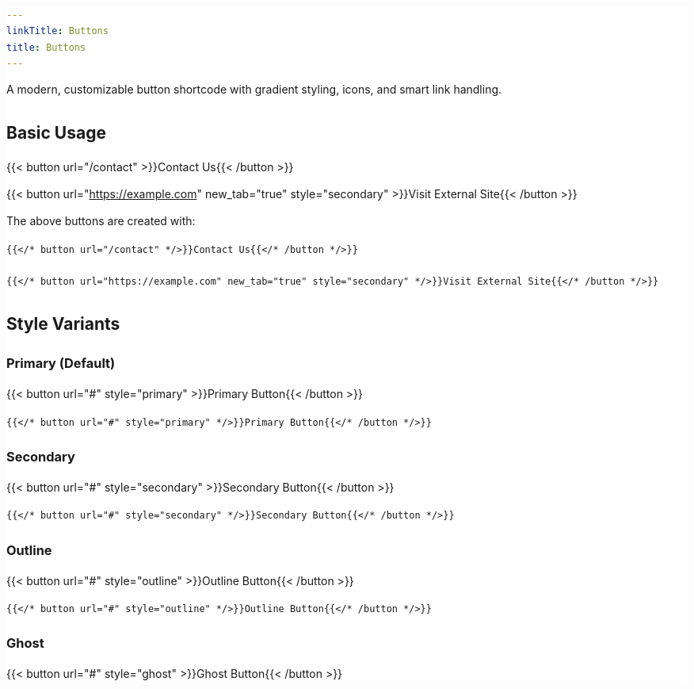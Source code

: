 ```yaml
---
linkTitle: Buttons
title: Buttons
---
```


A modern, customizable button shortcode with gradient styling, icons, and smart link handling.



## Basic Usage

{{< button url="/contact" >}}Contact Us{{< /button >}}

{{< button url="https://example.com" new_tab="true" style="secondary" >}}Visit External Site{{< /button >}}

The above buttons are created with:

```go-html-template
{{</* button url="/contact" */>}}Contact Us{{</* /button */>}}

{{</* button url="https://example.com" new_tab="true" style="secondary" */>}}Visit External Site{{</* /button */>}}
```

## Style Variants

### Primary (Default)

{{< button url="#" style="primary" >}}Primary Button{{< /button >}}

```go-html-template
{{</* button url="#" style="primary" */>}}Primary Button{{</* /button */>}}
```

### Secondary

{{< button url="#" style="secondary" >}}Secondary Button{{< /button >}}

```go-html-template
{{</* button url="#" style="secondary" */>}}Secondary Button{{</* /button */>}}
```

### Outline

{{< button url="#" style="outline" >}}Outline Button{{< /button >}}

```go-html-template
{{</* button url="#" style="outline" */>}}Outline Button{{</* /button */>}}
```

### Ghost

{{< button url="#" style="ghost" >}}Ghost Button{{< /button >}}

